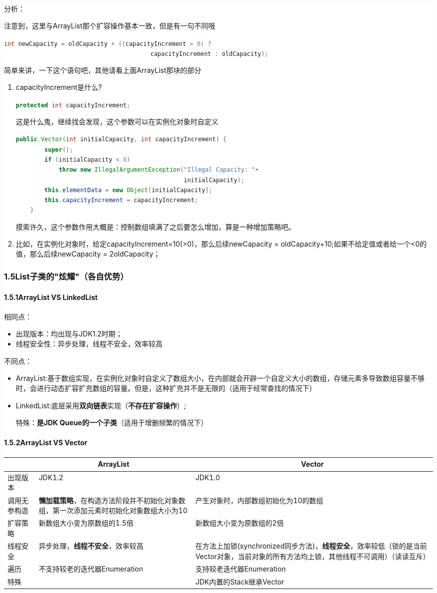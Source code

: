 分析：

注意到，这里与ArrayList那个扩容操作基本一致，但是有一句不同哦

```java
int newCapacity = oldCapacity + ((capacityIncrement > 0) ?
                                         capacityIncrement : oldCapacity);
```

简单来讲，一下这个语句吧，其他请看上面ArrayList那块的部分

1. capacityIncrement是什么?

   ```java
   protected int capacityIncrement;
   ```

   这是什么鬼，继续找会发现，这个参数可以在实例化对象时自定义

   ```java
   public Vector(int initialCapacity, int capacityIncrement) {
           super();
           if (initialCapacity < 0)
               throw new IllegalArgumentException("Illegal Capacity: "+
                                                  initialCapacity);
           this.elementData = new Object[initialCapacity];
           this.capacityIncrement = capacityIncrement;
       }
   ```

   摸索许久，这个参数作用大概是：控制数组填满了之后要怎么增加，算是一种增加策略吧。

2. 比如，在实例化对象时，给定capacityIncrement=10(>0)，那么后续newCapacity = oldCapacity+10;如果不给定值或者给一个<0的值，那么后续newCapacity = 2oldCapacity；

### 1.5List子类的"炫耀"（各自优势）

#### 1.5.1ArrayList **VS** LinkedList

相同点：

- 出现版本：均出现与JDK1.2时期；
- 线程安全性：异步处理，线程不安全，效率较高

不同点：

- ArrayList:基于数组实现，在实例化对象时自定义了数组大小，在内部就会开辟一个自定义大小的数组，存储元素多导致数组容量不够时，会进行动态扩容扩充数组的容量。但是，这种扩充并不是无限的（适用于经常查找的情况下）

- LinkedList:底层采用**双向链表**实现（**不存在扩容操作**）;

  特殊：**是JDK Queue的一个子类**（适用于增删频繁的情况下）

#### 1.5.2ArrayList VS Vector

|              | ArrayList                                                    | Vector                                                       |
| ------------ | ------------------------------------------------------------ | ------------------------------------------------------------ |
| 出现版本     | JDK1.2                                                       | JDK1.0                                                       |
| 调用无参构造 | **懒加载策略**，在构造方法阶段并不初始化对象数组，第一次添加元素时初始化对象数组大小为10 | 产生对象时，内部数组初始化为10的数组                         |
| 扩容策略     | 新数组大小变为原数组的1.5倍                                  | 新数组大小变为原数组的2倍                                    |
| 线程安全     | 异步处理，**线程不安全**，效率较高                           | 在方法上加锁(synchronized同步方法)，**线程安全**，效率较低（锁的是当前Vector对象，当前对象的所有方法均上锁，其他线程不可调用）（读读互斥） |
| 遍历         | 不支持较老的迭代器Enumeration                                | 支持较老迭代器Enumeration                                    |
| 特殊         |                                                              | JDK内置的Stack继承Vector                                     |
